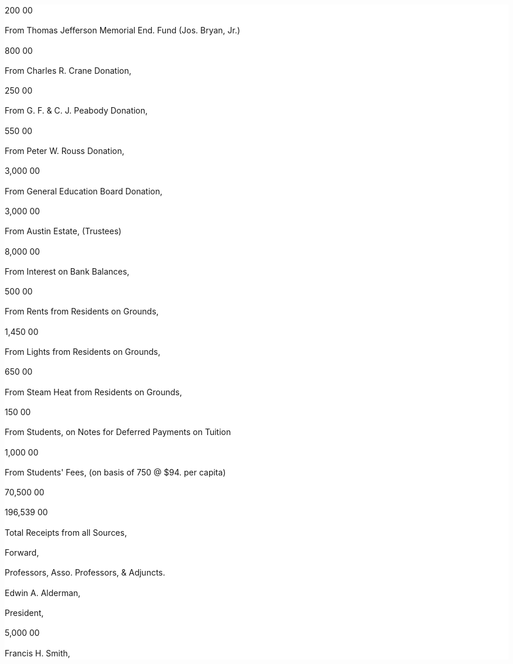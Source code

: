 200 00

From Thomas Jefferson Memorial End. Fund (Jos. Bryan, Jr.)

800 00

From Charles R. Crane Donation,

250 00

From G. F. & C. J. Peabody Donation,

550 00

From Peter W. Rouss Donation,

3,000 00

From General Education Board Donation,

3,000 00

From Austin Estate, (Trustees)

8,000 00

From Interest on Bank Balances,

500 00

From Rents from Residents on Grounds,

1,450 00

From Lights from Residents on Grounds,

650 00

From Steam Heat from Residents on Grounds,

150 00

From Students, on Notes for Deferred Payments on Tuition

1,000 00

From Students' Fees, (on basis of 750 &commat; $94. per capita)

70,500 00

196,539 00

Total Receipts from all Sources,

Forward,

Professors, Asso. Professors, & Adjuncts.

Edwin A. Alderman,

President,

5,000 00

Francis H. Smith,
